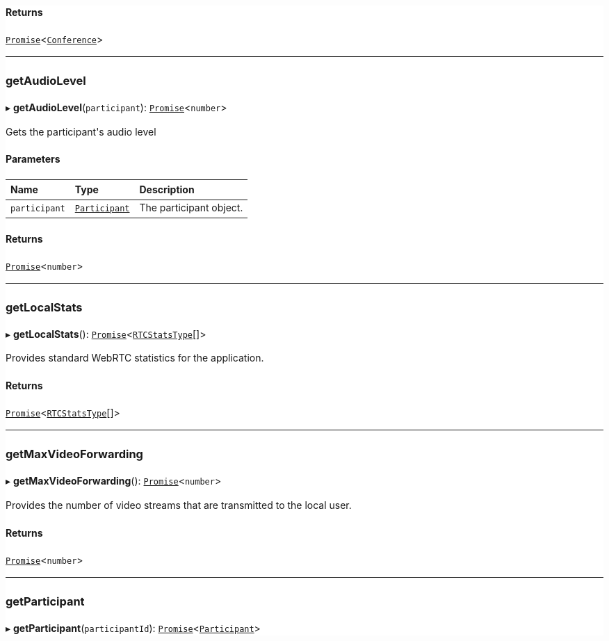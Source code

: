 #### Returns

[`Promise`](../modules/_internal_.md#promise)<[`Conference`](../interfaces/_internal_.Conference.md)\>

___

### getAudioLevel

▸ **getAudioLevel**(`participant`): [`Promise`](../modules/_internal_.md#promise)<`number`\>

Gets the participant's audio level

#### Parameters

| Name | Type | Description |
| :------ | :------ | :------ |
| `participant` | [`Participant`](../interfaces/_internal_.Participant.md) | The participant object. |

#### Returns

[`Promise`](../modules/_internal_.md#promise)<`number`\>

___

### getLocalStats

▸ **getLocalStats**(): [`Promise`](../modules/_internal_.md#promise)<[`RTCStatsType`](../enums/_internal_.RTCStatsType.md)[]\>

Provides standard WebRTC statistics for the application.

#### Returns

[`Promise`](../modules/_internal_.md#promise)<[`RTCStatsType`](../enums/_internal_.RTCStatsType.md)[]\>

___

### getMaxVideoForwarding

▸ **getMaxVideoForwarding**(): [`Promise`](../modules/_internal_.md#promise)<`number`\>

Provides the number of video streams that are transmitted to the local user.

#### Returns

[`Promise`](../modules/_internal_.md#promise)<`number`\>

___

### getParticipant

▸ **getParticipant**(`participantId`): [`Promise`](../modules/_internal_.md#promise)<[`Participant`](../interfaces/_internal_.Participant.md)\>
